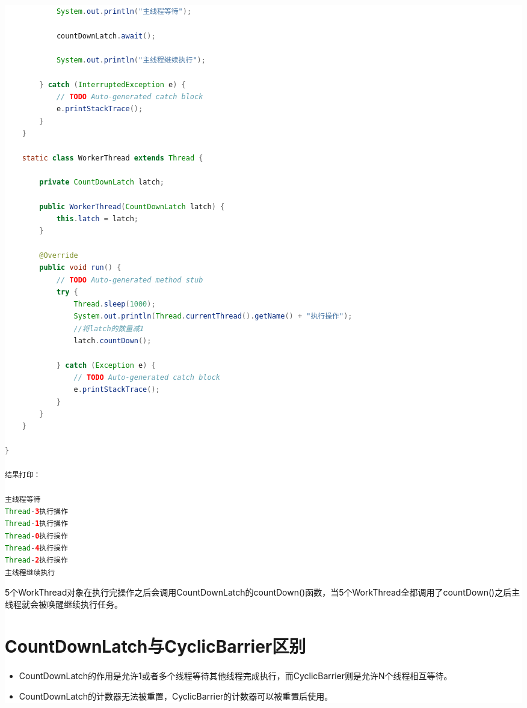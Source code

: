 ```Java
			System.out.println("主线程等待");
			
			countDownLatch.await();
			
			System.out.println("主线程继续执行");
			
		} catch (InterruptedException e) {
			// TODO Auto-generated catch block
			e.printStackTrace();
		}
	}
	
	static class WorkerThread extends Thread {
		
		private CountDownLatch latch;
		
		public WorkerThread(CountDownLatch latch) {
			this.latch = latch;
		}
		
		@Override
		public void run() {
			// TODO Auto-generated method stub
			try {
				Thread.sleep(1000);
				System.out.println(Thread.currentThread().getName() + "执行操作");
				//将latch的数量减1
				latch.countDown();
				
			} catch (Exception e) {
				// TODO Auto-generated catch block
				e.printStackTrace();
			}
		}
	}

}

结果打印：

主线程等待
Thread-3执行操作
Thread-1执行操作
Thread-0执行操作
Thread-4执行操作
Thread-2执行操作
主线程继续执行

```

5个WorkThread对象在执行完操作之后会调用CountDownLatch的countDown()函数，当5个WorkThread全都调用了countDown()之后主线程就会被唤醒继续执行任务。

# CountDownLatch与CyclicBarrier区别

-	CountDownLatch的作用是允许1或者多个线程等待其他线程完成执行，而CyclicBarrier则是允许N个线程相互等待。

-	CountDownLatch的计数器无法被重置，CyclicBarrier的计数器可以被重置后使用。

